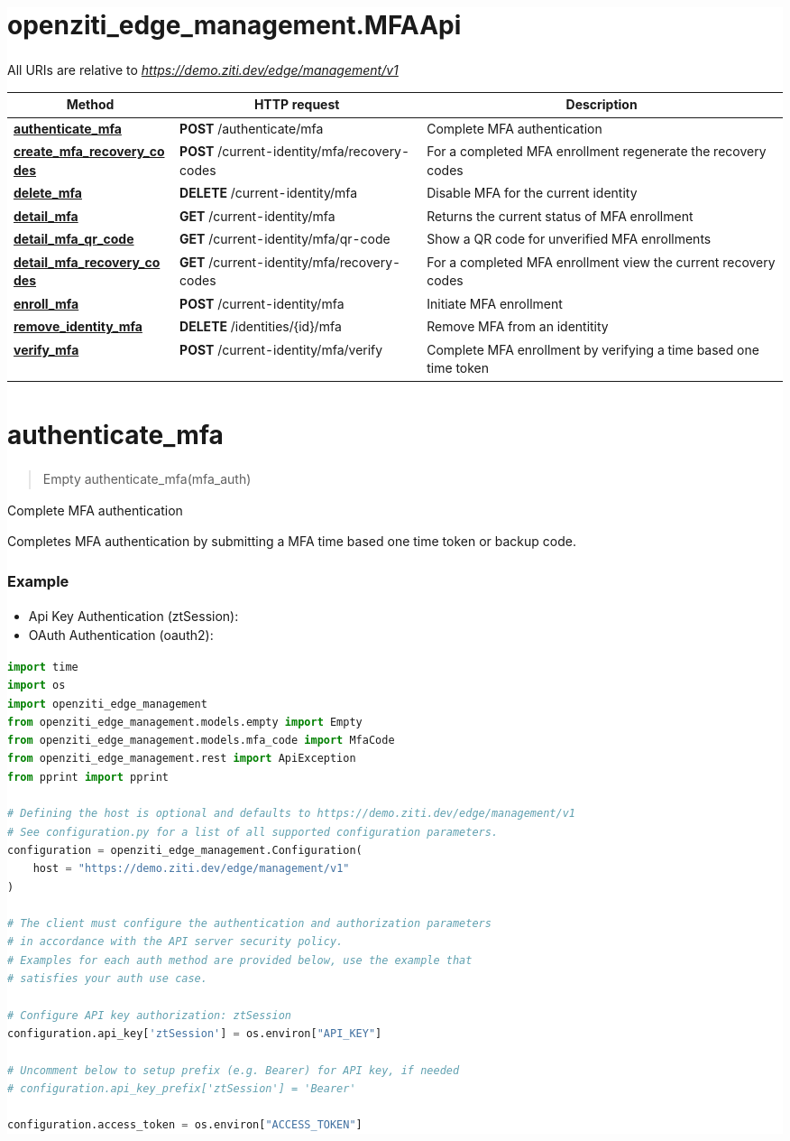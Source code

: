 # openziti_edge_management.MFAApi

All URIs are relative to *https://demo.ziti.dev/edge/management/v1*

Method | HTTP request | Description
------------- | ------------- | -------------
[**authenticate_mfa**](MFAApi.md#authenticate_mfa) | **POST** /authenticate/mfa | Complete MFA authentication
[**create_mfa_recovery_codes**](MFAApi.md#create_mfa_recovery_codes) | **POST** /current-identity/mfa/recovery-codes | For a completed MFA enrollment regenerate the recovery codes
[**delete_mfa**](MFAApi.md#delete_mfa) | **DELETE** /current-identity/mfa | Disable MFA for the current identity
[**detail_mfa**](MFAApi.md#detail_mfa) | **GET** /current-identity/mfa | Returns the current status of MFA enrollment
[**detail_mfa_qr_code**](MFAApi.md#detail_mfa_qr_code) | **GET** /current-identity/mfa/qr-code | Show a QR code for unverified MFA enrollments
[**detail_mfa_recovery_codes**](MFAApi.md#detail_mfa_recovery_codes) | **GET** /current-identity/mfa/recovery-codes | For a completed MFA enrollment view the current recovery codes
[**enroll_mfa**](MFAApi.md#enroll_mfa) | **POST** /current-identity/mfa | Initiate MFA enrollment
[**remove_identity_mfa**](MFAApi.md#remove_identity_mfa) | **DELETE** /identities/{id}/mfa | Remove MFA from an identitity
[**verify_mfa**](MFAApi.md#verify_mfa) | **POST** /current-identity/mfa/verify | Complete MFA enrollment by verifying a time based one time token


# **authenticate_mfa**
> Empty authenticate_mfa(mfa_auth)

Complete MFA authentication

Completes MFA authentication by submitting a MFA time based one time token or backup code.

### Example

* Api Key Authentication (ztSession):
* OAuth Authentication (oauth2):
```python
import time
import os
import openziti_edge_management
from openziti_edge_management.models.empty import Empty
from openziti_edge_management.models.mfa_code import MfaCode
from openziti_edge_management.rest import ApiException
from pprint import pprint

# Defining the host is optional and defaults to https://demo.ziti.dev/edge/management/v1
# See configuration.py for a list of all supported configuration parameters.
configuration = openziti_edge_management.Configuration(
    host = "https://demo.ziti.dev/edge/management/v1"
)

# The client must configure the authentication and authorization parameters
# in accordance with the API server security policy.
# Examples for each auth method are provided below, use the example that
# satisfies your auth use case.

# Configure API key authorization: ztSession
configuration.api_key['ztSession'] = os.environ["API_KEY"]

# Uncomment below to setup prefix (e.g. Bearer) for API key, if needed
# configuration.api_key_prefix['ztSession'] = 'Bearer'

configuration.access_token = os.environ["ACCESS_TOKEN"]
```